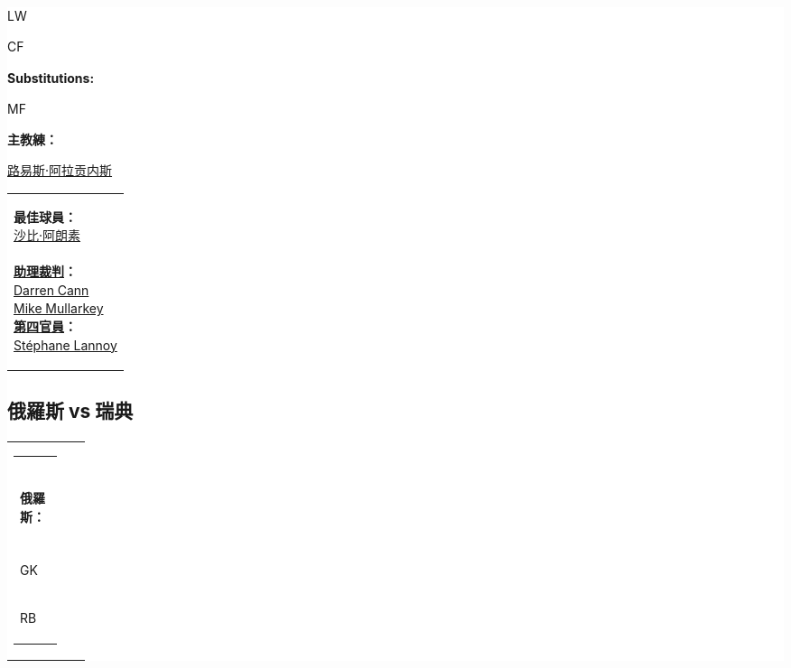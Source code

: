<td><p>LW</p></td>
</tr>
<tr class="odd">
<td><p>CF</p></td>
</tr>
<tr class="even">
<td><p><strong>Substitutions:</strong></p></td>
</tr>
<tr class="odd">
<td><p>MF</p></td>
</tr>
<tr class="even">
<td><p><strong>主教練：</strong></p></td>
</tr>
<tr class="odd">
<td><p><a href="../Page/路易斯·阿拉贡内斯.md" title="wikilink">路易斯·阿拉贡内斯</a></p></td>
</tr>
</tbody>
</table></td>
</tr>
</tbody>
</table>

<table>
<tbody>
<tr class="odd">
<td><p><strong>最佳球員：</strong><br />
 <a href="../Page/沙比·阿朗素.md" title="wikilink">沙比·阿朗素</a><br />
<br />
<strong><a href="https://zh.wikipedia.org/wiki/助理裁判" title="wikilink">助理裁判</a>：</strong><br />
 <a href="https://zh.wikipedia.org/wiki/Darren_Cann_(referee)" title="wikilink">Darren Cann</a><br />
 <a href="https://zh.wikipedia.org/wiki/Mike_Mullarkey" title="wikilink">Mike Mullarkey</a><br />
<strong><a href="https://zh.wikipedia.org/wiki/第四官員" title="wikilink">第四官員</a>：</strong><br />
 <a href="https://zh.wikipedia.org/wiki/Stéphane_Lannoy" title="wikilink">Stéphane Lannoy</a></p></td>
</tr>
</tbody>
</table>

## 俄羅斯 vs 瑞典

<table style="width:10%;">
<colgroup>
<col style="width: 5%" />
<col style="width: 0%" />
<col style="width: 5%" />
</colgroup>
<tbody>
<tr class="odd">
<td><table>
<tbody>
<tr class="odd">
<td><p><br />
<strong>俄羅斯：</strong></p></td>
</tr>
<tr class="even">
<td></td>
</tr>
<tr class="odd">
<td><p>GK</p></td>
</tr>
<tr class="even">
<td><p>RB</p></td>